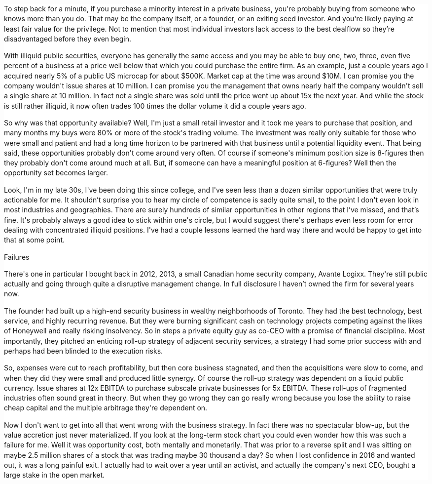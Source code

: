 To step back for a minute, if you purchase a minority interest in a private business, you're probably buying from someone who knows more than you do. That may be the company itself, or a founder, or an exiting seed investor. And you're likely paying at least fair value for the privilege. Not to mention that most individual investors lack access to the best dealflow so they’re disadvantaged before they even begin.

With illiquid public securities, everyone has generally the same access and you may be able to buy one, two, three, even five percent of a business at a price well below that which you could purchase the entire firm. As an example, just a couple years ago I acquired nearly 5% of a public US microcap for about $500K. Market cap at the time was around $10M. I can promise you the company wouldn't issue shares at 10 million. I can promise you the management that owns nearly half the company wouldn't sell a single share at 10 million. In fact not a single share was sold until the price went up about 15x the next year. And while the stock is still rather illiquid, it now often trades 100 times the dollar volume it did a couple years ago.

So why was that opportunity available? Well, I'm just a small retail investor and it took me years to purchase that position, and many months my buys were 80% or more of the stock's trading volume. The investment was really only suitable for those who were small and patient and had a long time horizon to be partnered with that business until a potential liquidity event. That being said, these opportunities probably don't come around very often. Of course if someone's minimum position size is 8-figures then they probably don't come around much at all. But, if someone can have a meaningful position at 6-figures? Well then the opportunity set becomes larger.

Look, I'm in my late 30s, I've been doing this since college, and I've seen less than a dozen similar opportunities that were truly actionable for me. It shouldn’t surprise you to hear my circle of competence is sadly quite small, to the point I don't even look in most industries and geographies. There are surely hundreds of similar opportunities in other regions that I’ve missed, and that’s fine. It's probably always a good idea to stick within one's circle, but I would suggest there's perhaps even less room for error dealing with concentrated illiquid positions. I've had a couple lessons learned the hard way there and would be happy to get into that at some point.

Failures

There's one in particular I bought back in 2012, 2013, a small Canadian home security company, Avante Logixx. They're still public actually and going through quite a disruptive management change. In full disclosure I haven’t owned the firm for several years now.

The founder had built up a high-end security business in wealthy neighborhoods of Toronto. They had the best technology, best service, and highly recurring revenue. But they were burning significant cash on technology projects competing against the likes of Honeywell and really risking insolvency. So in steps a private equity guy as co-CEO with a promise of financial discipline. Most importantly, they pitched an enticing roll-up strategy of adjacent security services, a strategy I had some prior success with and perhaps had been blinded to the execution risks.

So, expenses were cut to reach profitability, but then core business stagnated, and then the acquisitions were slow to come, and when they did they were small and produced little synergy. Of course the roll-up strategy was dependent on a liquid public currency. Issue shares at 12x EBITDA to purchase subscale private businesses for 5x EBITDA. These roll-ups of fragmented industries often sound great in theory. But when they go wrong they can go really wrong because you lose the ability to raise cheap capital and the multiple arbitrage they're dependent on.

Now I don't want to get into all that went wrong with the business strategy. In fact there was no spectacular blow-up, but the value accretion just never materialized. If you look at the long-term stock chart you could even wonder how this was such a failure for me. Well it was opportunity cost, both mentally and monetarily. That was prior to a reverse split and I was sitting on maybe 2.5 million shares of a stock that was trading maybe 30 thousand a day? So when I lost confidence in 2016 and wanted out, it was a long painful exit. I actually had to wait over a year until an activist, and actually the company's next CEO, bought a large stake in the open market.
